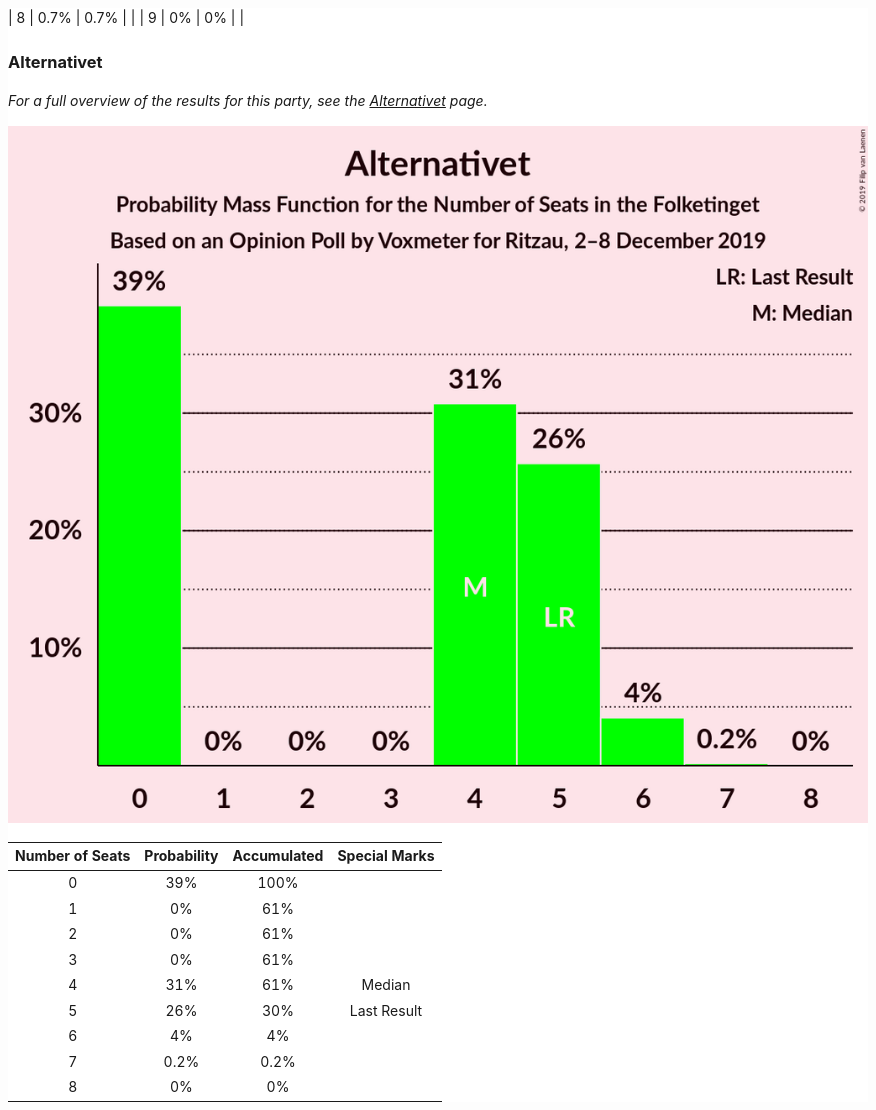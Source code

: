 | 8 | 0.7% | 0.7% |  |
| 9 | 0% | 0% |  |

### Alternativet

*For a full overview of the results for this party, see the [Alternativet](party-alternativet.html) page.*

![Graph with seats probability mass function not yet produced](2019-12-08-Voxmeter-seats-pmf-alternativet.png "Seats Probability Mass Function")

| Number of Seats | Probability | Accumulated | Special Marks |
|:---------------:|:-----------:|:-----------:|:-------------:|
| 0 | 39% | 100% |  |
| 1 | 0% | 61% |  |
| 2 | 0% | 61% |  |
| 3 | 0% | 61% |  |
| 4 | 31% | 61% | Median |
| 5 | 26% | 30% | Last Result |
| 6 | 4% | 4% |  |
| 7 | 0.2% | 0.2% |  |
| 8 | 0% | 0% |  |
